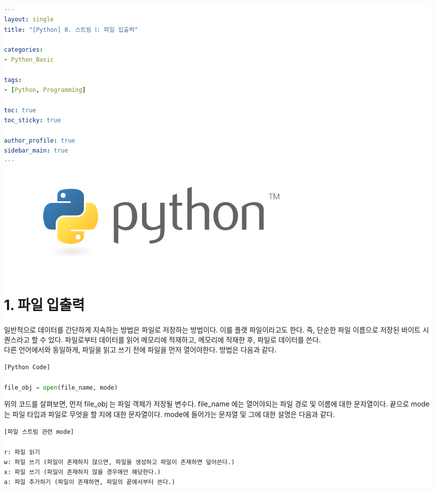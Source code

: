 ```yaml
---
layout: single
title: "[Python] 8. 스트림 Ⅰ: 파일 입출력"

categories:
- Python_Basic

tags:
- [Python, Programming]

toc: true
toc_sticky: true

author_profile: true
sidebar_main: true
---
```


![python](/assets/images/blog_template/python.jpg)

# 1. 파일 입출력
일반적으로 데이터를 간단하게 지속하는 방법은 파일로 저장하는 방법이다. 이를 플랫 파일이라고도 한다. 즉, 단순한 파일 이름으로 저장된 바이트 시퀀스라고 할 수 있다. 파일로부터 데이터를 읽어 메모리에 적재하고, 메모리에 적재한 후, 파일로 데이터를 쓴다.<br>
다른 언어에서와 동일하게, 파일을 읽고 쓰기 전에 파일을 먼저 열어야한다. 방법은 다음과 같다.<br>

```python
[Python Code]

file_obj = open(file_name, mode)
```

위의 코드를 살펴보면, 먼저 file_obj 는 파일 객체가 저장될 변수다. file_name 에는  열어야되는 파일 경로 및 이름에 대한 문자열이다. 끝으로 mode 는 파일 타입과 파일로 무엇을 할 지에 대한 문자열이다. mode에 들어가는 문자열 및 그에 대한 설명은 다음과 같다.<br>

```text
[파일 스트림 관련 mode]

r: 파일 읽기
w: 파일 쓰기 (파일이 존재하지 않으면, 파일을 생성하고 파일이 존재하면 덮어쓴다.)
x: 파일 쓰기 (파일이 존재하지 않을 경우에만 해당한다.)
a: 파일 추가하기 (파일이 존재하면, 파일의 끝에서부터 쓴다.)
```

